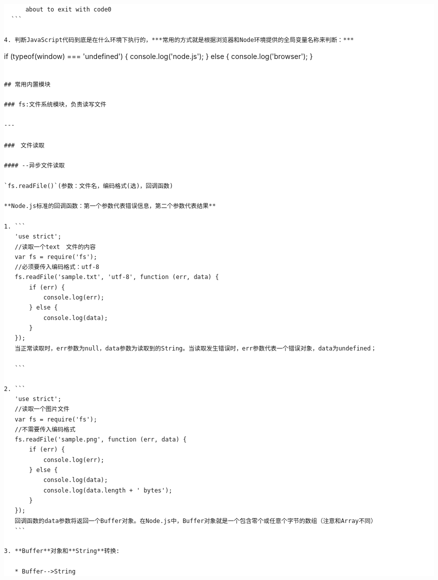   ```
         about to exit with code0
     ```

4. 判断JavaScript代码到底是在什么环境下执行的，***常用的方式就是根据浏览器和Node环境提供的全局变量名称来判断：***

   ```
   if (typeof(window) === 'undefined') {
       console.log('node.js');
   } else {
       console.log('browser');
   }
   ```

   ## 常用内置模块

   ### fs:文件系统模块，负责读写文件

   ---

   ###　文件读取

   #### --异步文件读取

   `fs.readFile()`(参数：文件名，编码格式(选)，回调函数)

   **Node.js标准的回调函数：第一个参数代表错误信息，第二个参数代表结果**

   1. ```
      'use strict';
      //读取一个text　文件的内容
      var fs = require('fs');　
      //必须要传入编码格式：utf-8
      fs.readFile('sample.txt', 'utf-8', function (err, data) {
          if (err) {
              console.log(err);
          } else {
              console.log(data);
          }
      });
      当正常读取时，err参数为null，data参数为读取到的String。当读取发生错误时，err参数代表一个错误对象，data为undefined；
      
      ```

   2. ```
      'use strict';
      //读取一个图片文件
      var fs = require('fs');
      //不需要传入编码格式
      fs.readFile('sample.png', function (err, data) {
          if (err) {
              console.log(err);
          } else {
              console.log(data);
              console.log(data.length + ' bytes');
          }
      });
      回调函数的data参数将返回一个Buffer对象。在Node.js中，Buffer对象就是一个包含零个或任意个字节的数组（注意和Array不同）
      ```

   3. **Buffer**对象和**String**转换:

      * Buffer-->String

   ```